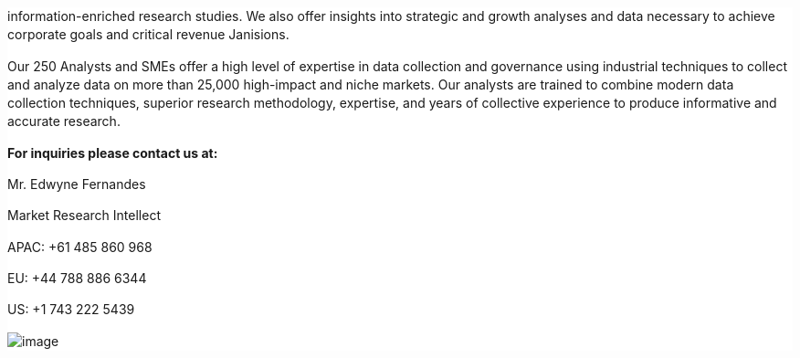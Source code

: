 information-enriched research studies.&nbsp;</span>We also offer insights into strategic and growth analyses and data necessary to achieve corporate goals and critical revenue Janisions.</p><p><span class="">Our 250 Analysts and SMEs offer a high level of expertise in data collection and governance using industrial techniques to collect and analyze data on more than 25,000 high-impact and niche markets. Our analysts are trained to combine modern data collection techniques, superior research methodology, expertise, and years of collective experience to produce informative and accurate research.</span></p><p><strong>For inquiries please contact us at:</strong></p><p>Mr. Edwyne Fernandes</p><p>Market Research Intellect</p><p>APAC: +61 485 860 968</p><p>EU: +44 788 886 6344</p><p>US: +1 743 222 5439</p>
![image](https://github.com/user-attachments/assets/9159b99f-8152-479f-a1e5-31f7ca7a41f3)
